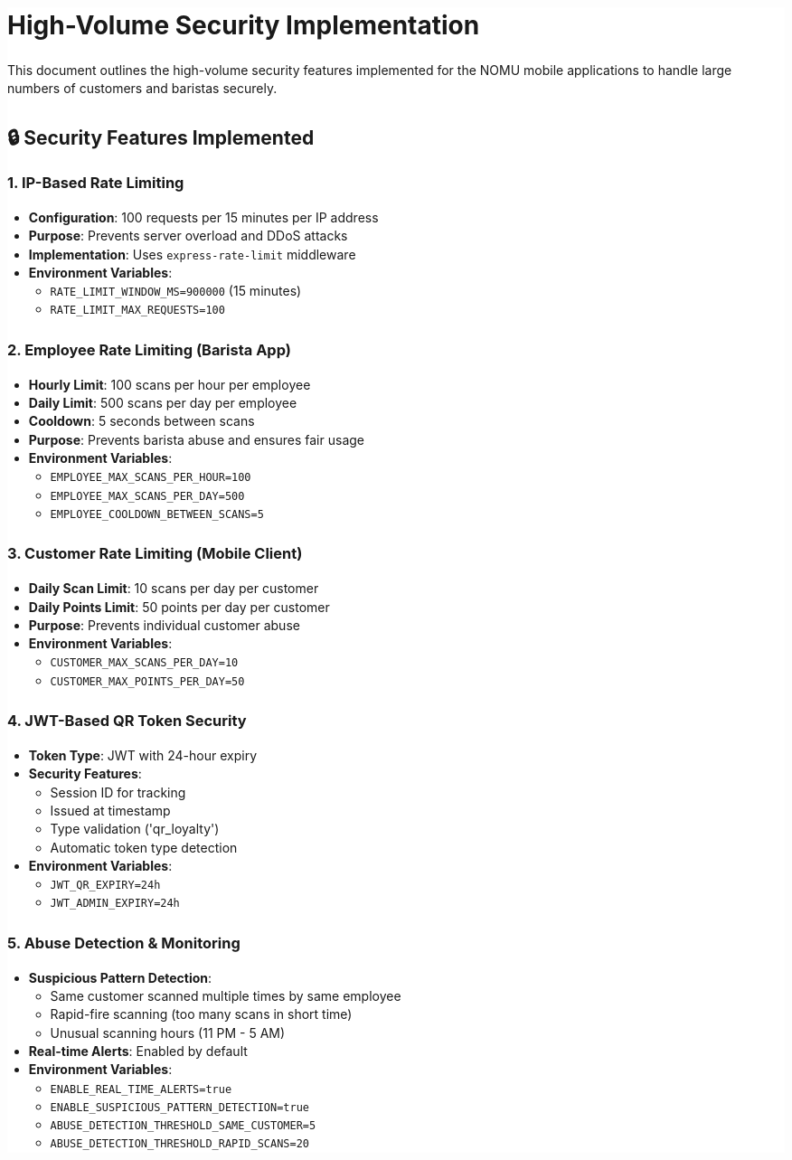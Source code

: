 # High-Volume Security Implementation

This document outlines the high-volume security features implemented for the NOMU mobile applications to handle large numbers of customers and baristas securely.

## 🔒 Security Features Implemented

### 1. IP-Based Rate Limiting
- **Configuration**: 100 requests per 15 minutes per IP address
- **Purpose**: Prevents server overload and DDoS attacks
- **Implementation**: Uses `express-rate-limit` middleware
- **Environment Variables**:
  - `RATE_LIMIT_WINDOW_MS=900000` (15 minutes)
  - `RATE_LIMIT_MAX_REQUESTS=100`

### 2. Employee Rate Limiting (Barista App)
- **Hourly Limit**: 100 scans per hour per employee
- **Daily Limit**: 500 scans per day per employee
- **Cooldown**: 5 seconds between scans
- **Purpose**: Prevents barista abuse and ensures fair usage
- **Environment Variables**:
  - `EMPLOYEE_MAX_SCANS_PER_HOUR=100`
  - `EMPLOYEE_MAX_SCANS_PER_DAY=500`
  - `EMPLOYEE_COOLDOWN_BETWEEN_SCANS=5`

### 3. Customer Rate Limiting (Mobile Client)
- **Daily Scan Limit**: 10 scans per day per customer
- **Daily Points Limit**: 50 points per day per customer
- **Purpose**: Prevents individual customer abuse
- **Environment Variables**:
  - `CUSTOMER_MAX_SCANS_PER_DAY=10`
  - `CUSTOMER_MAX_POINTS_PER_DAY=50`

### 4. JWT-Based QR Token Security
- **Token Type**: JWT with 24-hour expiry
- **Security Features**:
  - Session ID for tracking
  - Issued at timestamp
  - Type validation ('qr_loyalty')
  - Automatic token type detection
- **Environment Variables**:
  - `JWT_QR_EXPIRY=24h`
  - `JWT_ADMIN_EXPIRY=24h`

### 5. Abuse Detection & Monitoring
- **Suspicious Pattern Detection**:
  - Same customer scanned multiple times by same employee
  - Rapid-fire scanning (too many scans in short time)
  - Unusual scanning hours (11 PM - 5 AM)
- **Real-time Alerts**: Enabled by default
- **Environment Variables**:
  - `ENABLE_REAL_TIME_ALERTS=true`
  - `ENABLE_SUSPICIOUS_PATTERN_DETECTION=true`
  - `ABUSE_DETECTION_THRESHOLD_SAME_CUSTOMER=5`
  - `ABUSE_DETECTION_THRESHOLD_RAPID_SCANS=20`
